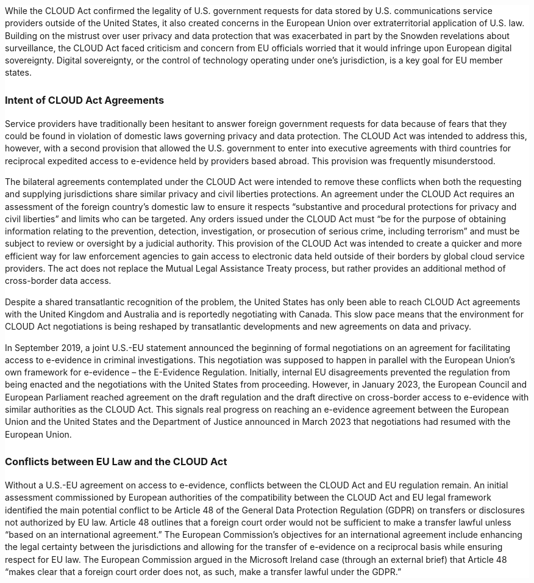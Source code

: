 While the CLOUD Act confirmed the legality of U.S. government requests for data stored by U.S. communications service providers outside of the United States, it also created concerns in the European Union over extraterritorial application of U.S. law. Building on the mistrust over user privacy and data protection that was exacerbated in part by the Snowden revelations about surveillance, the CLOUD Act faced criticism and concern from EU officials worried that it would infringe upon European digital sovereignty. Digital sovereignty, or the control of technology operating under one’s jurisdiction, is a key goal for EU member states.


### Intent of CLOUD Act Agreements

Service providers have traditionally been hesitant to answer foreign government requests for data because of fears that they could be found in violation of domestic laws governing privacy and data protection. The CLOUD Act was intended to address this, however, with a second provision that allowed the U.S. government to enter into executive agreements with third countries for reciprocal expedited access to e-evidence held by providers based abroad. This provision was frequently misunderstood.

The bilateral agreements contemplated under the CLOUD Act were intended to remove these conflicts when both the requesting and supplying jurisdictions share similar privacy and civil liberties protections. An agreement under the CLOUD Act requires an assessment of the foreign country’s domestic law to ensure it respects “substantive and procedural protections for privacy and civil liberties” and limits who can be targeted. Any orders issued under the CLOUD Act must “be for the purpose of obtaining information relating to the prevention, detection, investigation, or prosecution of serious crime, including terrorism” and must be subject to review or oversight by a judicial authority. This provision of the CLOUD Act was intended to create a quicker and more efficient way for law enforcement agencies to gain access to electronic data held outside of their borders by global cloud service providers. The act does not replace the Mutual Legal Assistance Treaty process, but rather provides an additional method of cross-border data access.

Despite a shared transatlantic recognition of the problem, the United States has only been able to reach CLOUD Act agreements with the United Kingdom and Australia and is reportedly negotiating with Canada. This slow pace means that the environment for CLOUD Act negotiations is being reshaped by transatlantic developments and new agreements on data and privacy.

In September 2019, a joint U.S.-EU statement announced the beginning of formal negotiations on an agreement for facilitating access to e-evidence in criminal investigations. This negotiation was supposed to happen in parallel with the European Union’s own framework for e-evidence – the E-Evidence Regulation. Initially, internal EU disagreements prevented the regulation from being enacted and the negotiations with the United States from proceeding. However, in January 2023, the European Council and European Parliament reached agreement on the draft regulation and the draft directive on cross-border access to e-evidence with similar authorities as the CLOUD Act. This signals real progress on reaching an e-evidence agreement between the European Union and the United States and the Department of Justice announced in March 2023 that negotiations had resumed with the European Union.


### Conflicts between EU Law and the CLOUD Act

Without a U.S.-EU agreement on access to e-evidence, conflicts between the CLOUD Act and EU regulation remain. An initial assessment commissioned by European authorities of the compatibility between the CLOUD Act and EU legal framework identified the main potential conflict to be Article 48 of the General Data Protection Regulation (GDPR) on transfers or disclosures not authorized by EU law. Article 48 outlines that a foreign court order would not be sufficient to make a transfer lawful unless “based on an international agreement.” The European Commission’s objectives for an international agreement include enhancing the legal certainty between the jurisdictions and allowing for the transfer of e-evidence on a reciprocal basis while ensuring respect for EU law. The European Commission argued in the Microsoft Ireland case (through an external brief) that Article 48 “makes clear that a foreign court order does not, as such, make a transfer lawful under the GDPR.”
